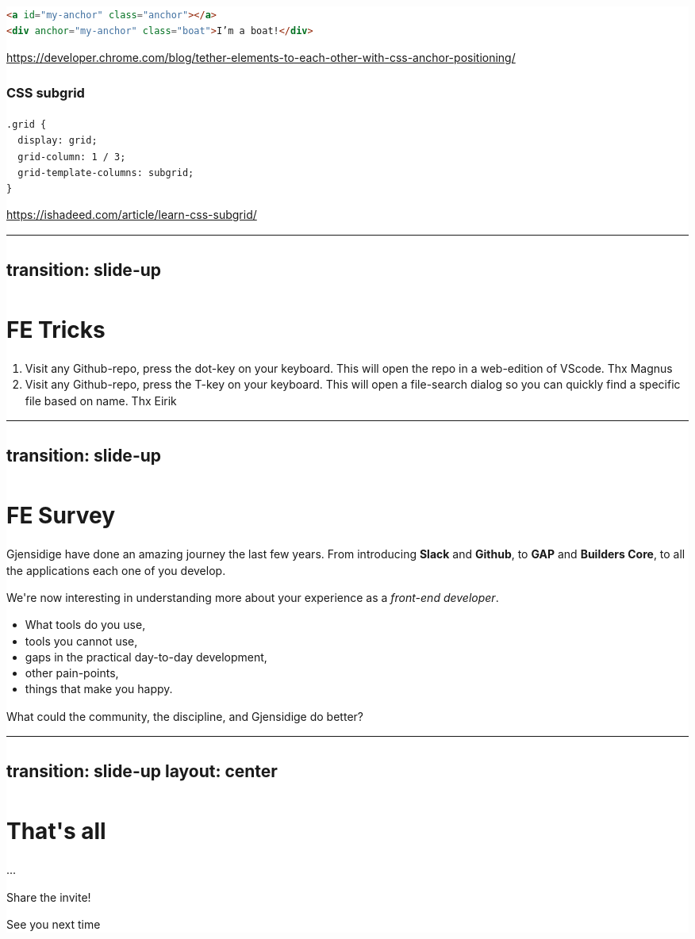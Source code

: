 ```html
<a id="my-anchor" class="anchor"></a>
<div anchor="my-anchor" class="boat">I’m a boat!</div>
```

https://developer.chrome.com/blog/tether-elements-to-each-other-with-css-anchor-positioning/ 

### <twemoji-window/> CSS **subgrid**
```css{all|4}
.grid {
  display: grid;
  grid-column: 1 / 3;
  grid-template-columns: subgrid;
}
```

https://ishadeed.com/article/learn-css-subgrid/

---
transition: slide-up
---

# <twemoji-magic-wand/> FE Tricks

1. Visit any Github-repo, press the dot-key on your keyboard. This will open the repo in a web-edition of VScode. Thx Magnus
2. Visit any Github-repo, press the T-key on your keyboard. This will open a file-search dialog so you can quickly find a specific file based on name. Thx Eirik


---
transition: slide-up
---

# <twemoji-ballot-box-with-ballot/> FE Survey

Gjensidige have done an amazing journey the last few years. From introducing **Slack** and **Github**, to **GAP** and **Builders Core**, to all the applications each one of you develop.

We're now interesting in understanding more about your experience as a *front-end developer*.

* What tools do you use,
* tools you cannot use,
* gaps in the practical day-to-day development,
* other pain-points,
* things that make you happy.

What could the community, the discipline, and Gjensidige do better?

---
transition: slide-up
layout: center
---

# That's all

...
<twemoji-red-heart class="animate-ping"/>

Share the invite!

See you next time